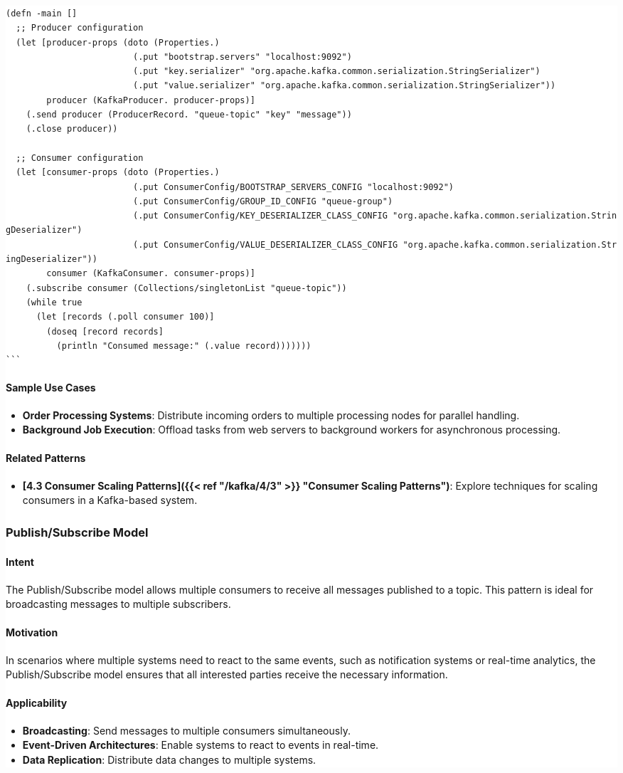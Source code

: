     (defn -main []
      ;; Producer configuration
      (let [producer-props (doto (Properties.)
                             (.put "bootstrap.servers" "localhost:9092")
                             (.put "key.serializer" "org.apache.kafka.common.serialization.StringSerializer")
                             (.put "value.serializer" "org.apache.kafka.common.serialization.StringSerializer"))
            producer (KafkaProducer. producer-props)]
        (.send producer (ProducerRecord. "queue-topic" "key" "message"))
        (.close producer))

      ;; Consumer configuration
      (let [consumer-props (doto (Properties.)
                             (.put ConsumerConfig/BOOTSTRAP_SERVERS_CONFIG "localhost:9092")
                             (.put ConsumerConfig/GROUP_ID_CONFIG "queue-group")
                             (.put ConsumerConfig/KEY_DESERIALIZER_CLASS_CONFIG "org.apache.kafka.common.serialization.StringDeserializer")
                             (.put ConsumerConfig/VALUE_DESERIALIZER_CLASS_CONFIG "org.apache.kafka.common.serialization.StringDeserializer"))
            consumer (KafkaConsumer. consumer-props)]
        (.subscribe consumer (Collections/singletonList "queue-topic"))
        (while true
          (let [records (.poll consumer 100)]
            (doseq [record records]
              (println "Consumed message:" (.value record)))))))
    ```

#### Sample Use Cases

- **Order Processing Systems**: Distribute incoming orders to multiple processing nodes for parallel handling.
- **Background Job Execution**: Offload tasks from web servers to background workers for asynchronous processing.

#### Related Patterns

- **[4.3 Consumer Scaling Patterns]({{< ref "/kafka/4/3" >}} "Consumer Scaling Patterns")**: Explore techniques for scaling consumers in a Kafka-based system.

### Publish/Subscribe Model

#### Intent

The Publish/Subscribe model allows multiple consumers to receive all messages published to a topic. This pattern is ideal for broadcasting messages to multiple subscribers.

#### Motivation

In scenarios where multiple systems need to react to the same events, such as notification systems or real-time analytics, the Publish/Subscribe model ensures that all interested parties receive the necessary information.

#### Applicability

- **Broadcasting**: Send messages to multiple consumers simultaneously.
- **Event-Driven Architectures**: Enable systems to react to events in real-time.
- **Data Replication**: Distribute data changes to multiple systems.
